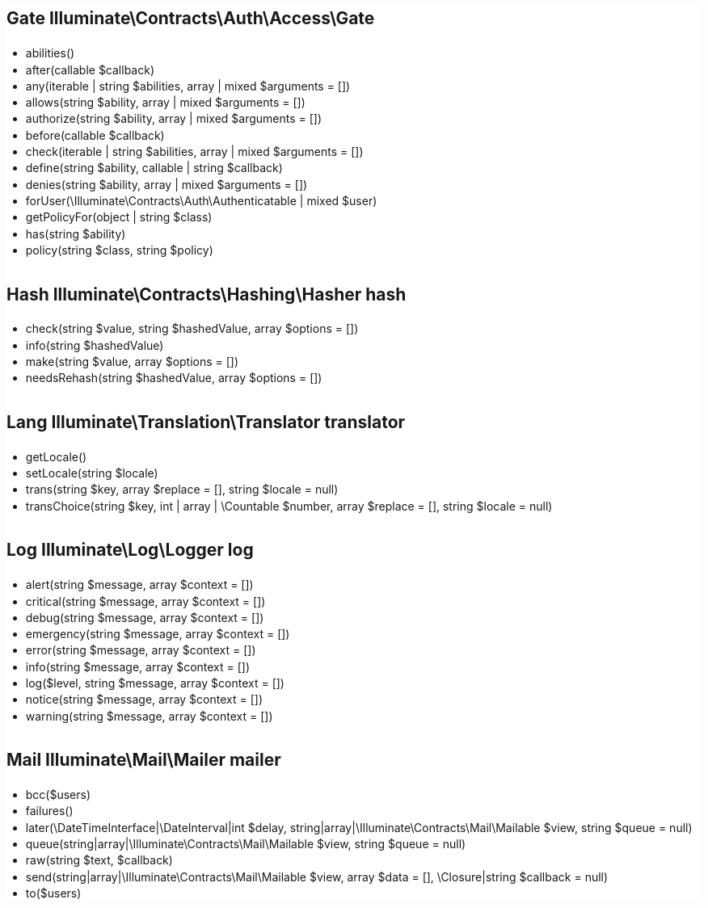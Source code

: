## Gate 	Illuminate\Contracts\Auth\Access\Gate
* abilities()
* after(callable $callback)
* any(iterable | string $abilities, array | mixed $arguments = [])
* allows(string $ability, array | mixed $arguments = [])
* authorize(string $ability, array | mixed $arguments = [])
* before(callable $callback)
* check(iterable | string $abilities, array | mixed $arguments = [])
* define(string $ability, callable | string $callback)
* denies(string $ability, array | mixed $arguments = [])
* forUser(\Illuminate\Contracts\Auth\Authenticatable | mixed $user)
* getPolicyFor(object | string $class)
* has(string $ability)
* policy(string $class, string $policy)

## Hash 	Illuminate\Contracts\Hashing\Hasher 	hash
* check(string $value, string $hashedValue, array $options = [])
* info(string $hashedValue)
* make(string $value, array $options = [])
* needsRehash(string $hashedValue, array $options = [])

## Lang 	Illuminate\Translation\Translator 	translator
* getLocale()
* setLocale(string $locale)
* trans(string $key, array $replace = [], string $locale = null)
* transChoice(string $key, int | array | \Countable $number, array $replace = [], string $locale = null)

## Log 	Illuminate\Log\Logger 	log
* alert(string $message, array $context = [])
* critical(string $message, array $context = [])
* debug(string $message, array $context = [])
* emergency(string $message, array $context = [])
* error(string $message, array $context = [])
* info(string $message, array $context = [])
* log($level, string $message, array $context = [])
* notice(string $message, array $context = [])
* warning(string $message, array $context = [])

## Mail 	Illuminate\Mail\Mailer 	mailer
* bcc($users)
* failures()
* later(\DateTimeInterface|\DateInterval|int $delay, string|array|\Illuminate\Contracts\Mail\Mailable $view, string $queue = null)
* queue(string|array|\Illuminate\Contracts\Mail\Mailable $view, string $queue = null)
* raw(string $text, $callback)
* send(string|array|\Illuminate\Contracts\Mail\Mailable $view, array $data = [], \Closure|string $callback = null)
* to($users)
